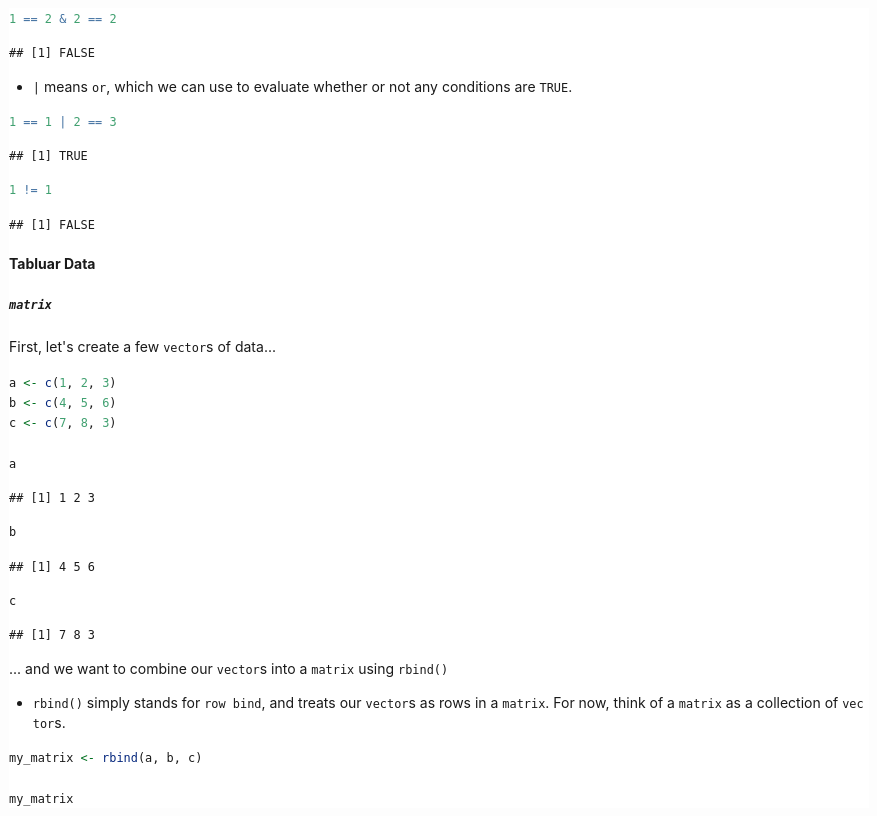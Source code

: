 ``` r
1 == 2 & 2 == 2
```

    ## [1] FALSE

* `|` means `or`, which we can use to evaluate whether or not any conditions are `TRUE`.

``` r
1 == 1 | 2 == 3
```

    ## [1] TRUE

``` r
1 != 1
```

    ## [1] FALSE

#### Tabluar Data

##### `matrix`

First, let's create a few `vector`s of data...

``` r
a <- c(1, 2, 3)
b <- c(4, 5, 6)
c <- c(7, 8, 3)

a
```

    ## [1] 1 2 3

``` r
b
```

    ## [1] 4 5 6

``` r
c
```

    ## [1] 7 8 3

... and we want to combine our `vector`s into a `matrix` using `rbind()` 

* `rbind()` simply stands for `row bind`, and treats our `vector`s as rows in a `matrix`. For now, think of a `matrix` as a collection of `vector`s.

``` r
my_matrix <- rbind(a, b, c)
                       
my_matrix
```
